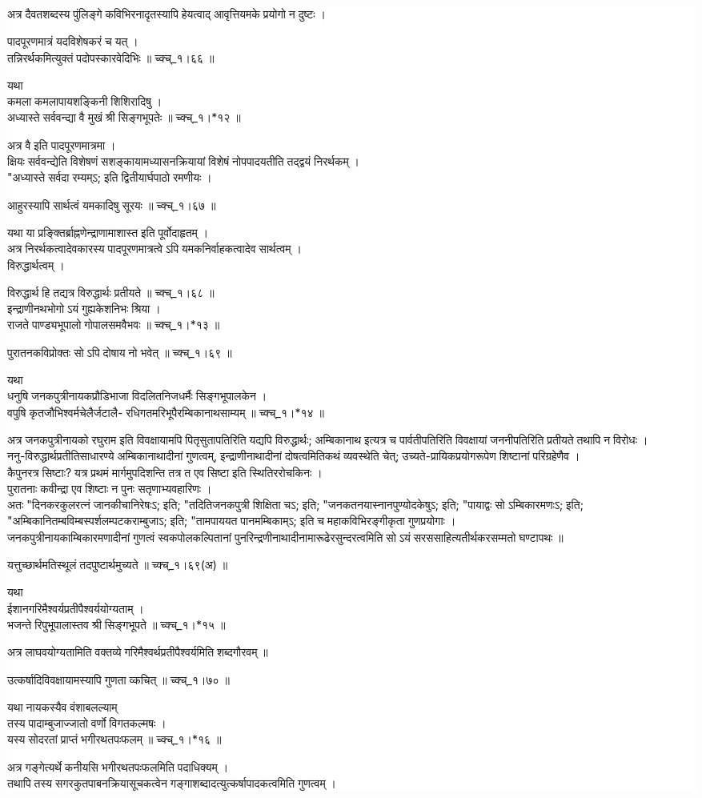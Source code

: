 अत्र दैवतशब्दस्य पुंलिङ्गे कविभिरनादृतस्यापि हेयत्वाद् आवृत्तियमके प्रयोगो न दुष्टः ।  
    
पादपूरणमात्रं यदविशेषकरं च यत् ।  
तन्निरर्थकमित्युक्तं पदोपस्कारवेदिभिः ॥ च्क्च्_१।६६ ॥  
    
यथा  
कमला कमलापायशङ्किनी शिशिरादिषु ।  
अध्यास्ते सर्ववन्द्या वै मुखं श्री सिङ्गभूपतेः ॥ च्क्च्_१।*१२ ॥  
    
अत्र वै इति पादपूरणमात्रमा ।  
क्षियः सर्ववन्द्येति विशेषणं सशङ्कायामध्यासनक्रियायां विशेषं नोपपादयतीति तद्द्वयं निरर्थकम् ।  
"अध्यास्ते सर्वदा रम्यम्ऽ; इति द्वितीयार्घपाठो रमणीयः ।  
    
आहुरस्यापि सार्थत्वं यमकादिषु सूरयः ॥ च्क्च्_१।६७ ॥  
    
यथा या प्रङ्क्तिर्ब्राह्नणेन्द्राणामाशास्त इति पूर्वोदाहृतम् ।  
अत्र निरर्थकत्वादेवकारस्य पादपूरणमात्रत्वे ऽपि यमकनिर्वाहकत्वादेव सार्थत्वम् ।  
विरुद्धार्थत्वम् ।  
    
विरुद्धार्थ हि तद्यत्र विरुद्धार्थः प्रतीयते ॥ च्क्च्_१।६८ ॥  
इन्द्राणीनथभोगो ऽयं गुह्यकेशनिभः श्रिया ।  
राजते पाण्ड्यभूपालो गोपालसमवैभवः ॥ च्क्च्_१।*१३ ॥  
    
पुरातनकविप्रोक्तः सो ऽपि दोषाय नो भवेत् ॥ च्क्च्_१।६९ ॥  
    
यथा   
धनुषि जनकपुत्रीनायकप्रौडिभाजा विदलितनिजधर्मैः सिङ्गभूपालकेन ।  
वपुषि कृतजौभिश्वर्मचेलैर्जटालै- रधिगतमरिभूपैरम्बिकानाथसाम्यम् ॥ च्क्च्_१।*१४ ॥  
    
अत्र जनकपुत्रीनायको रघुराम इति विवक्षायामपि पितृसुतापतिरिति यद्यपि विरुद्धार्थः; अम्बिकानाथ इत्यत्र च पार्वतीपतिरिति विवक्षायां जननीपतिरिति प्रतीयते तथापि न विरोधः ।  
ननु-विरुद्धार्थप्रतीतिसाधारण्ये अम्बिकानाथादीनां गुणत्वम्, इन्द्राणीनाथादीनां दोषत्वमितिकथं व्यवस्थेति चेत्; उच्यते-प्रायिकप्रयोगरूपेण शिष्टानां परिग्रहेणैव ।  
कैपुनरत्र सिष्टाः? यत्र प्रथमं मार्गमुपदिशन्ति तत्र त एव सिष्टा इति स्थितिररोचकिनः ।  
पुरातनाः कवीन्द्रा एव शिष्टाः न पुनः सतृणाभ्यवहारिणः ।  
अतः "दिनकरकुलरत्नं जानकीचानिरेषःऽ; इति; "तदितिजनकपुत्री शिक्षिता चऽ; इति; "जनकतनयास्नानपुण्योदकेषुऽ; इति; "पायाद्वः सो ऽम्बिकारमणःऽ; इति; "अम्बिकानितम्बविम्बस्पर्शलम्पटकराम्बुजाऽ; इति; "तामपाययत पानमम्बिकाम्ऽ; इति च महाकविभिरङ्गीकृता गुणप्रयोगाः ।  
जनकपुत्रीनायकाम्बिकारमणादीनां गुणत्वं स्वकपोलकल्पितानां पुनरिन्द्रणीनाथादीनामारूढेरसुन्दरत्वमिति सो ऽयं सरससाहित्यतीर्थकरसम्मतो घण्टापथः ॥  
    
यत्तुच्छार्थमतिस्थूलं तदपुष्टार्थमुच्यते ॥ च्क्च्_१।६९(अ) ॥  
    
यथा  
ईशानगरिमैश्वर्यप्रतीपैश्वर्ययोग्यताम् ।  
भजन्ते रिपुभूपालास्तव श्री सिङ्गभूपते ॥ च्क्च्_१।*१५ ॥  
    
अत्र लाघवयोग्यतामिति वक्तव्ये गरिमैश्वर्थप्रतीपैश्वर्यमिति शब्दगौरवम् ॥  
    
उत्कर्षादिविवक्षायामस्यापि गुणता व्कचित् ॥ च्क्च्_१।७० ॥  
    
यथा नायकस्यैव वंशाबलल्याम्  
तस्य पादाम्बुजाज्जातो वर्णो विगतकल्मषः ।  
यस्य सोदरतां प्राप्तं भगीरथतपःफलम् ॥ च्क्च्_१।*१६ ॥  
    
अत्र गङ्गेत्यर्थे कनीयसि भगीरथतपःफलमिति पदाधिक्यम् ।  
तथापि तस्य सगरकुतपाबनक्रियासूचकत्वेन गङ्गाशब्दादत्युत्कर्षापादकत्वमिति गुणत्वम् ।  
    